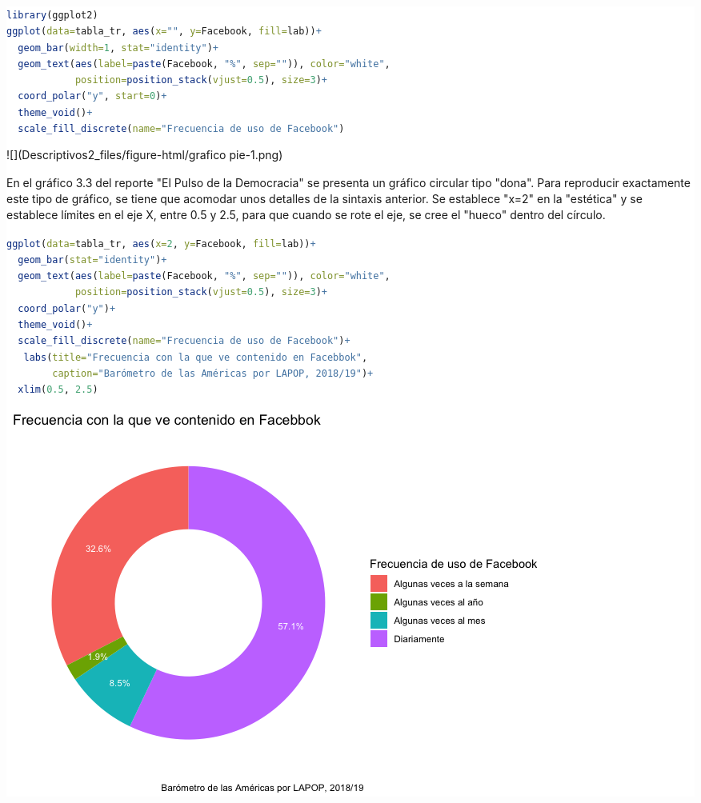 
```r
library(ggplot2)
ggplot(data=tabla_tr, aes(x="", y=Facebook, fill=lab))+
  geom_bar(width=1, stat="identity")+
  geom_text(aes(label=paste(Facebook, "%", sep="")), color="white", 
            position=position_stack(vjust=0.5), size=3)+
  coord_polar("y", start=0)+
  theme_void()+
  scale_fill_discrete(name="Frecuencia de uso de Facebook")
```

![](Descriptivos2_files/figure-html/grafico pie-1.png)

En el gráfico 3.3 del reporte "El Pulso de la Democracia" se presenta un gráfico circular tipo "dona".
Para reproducir exactamente este tipo de gráfico, se tiene que acomodar unos detalles de la sintaxis anterior.
Se establece "x=2" en la "estética" y se establece límites en el eje X, entre 0.5 y 2.5, para que cuando se rote el eje, se cree el "hueco" dentro del círculo.


```r
ggplot(data=tabla_tr, aes(x=2, y=Facebook, fill=lab))+
  geom_bar(stat="identity")+
  geom_text(aes(label=paste(Facebook, "%", sep="")), color="white", 
            position=position_stack(vjust=0.5), size=3)+
  coord_polar("y")+
  theme_void()+
  scale_fill_discrete(name="Frecuencia de uso de Facebook")+
   labs(title="Frecuencia con la que ve contenido en Facebbok", 
        caption="Barómetro de las Américas por LAPOP, 2018/19")+
  xlim(0.5, 2.5)
```

![](Descriptivos2_files/figure-html/dona-1.png)
